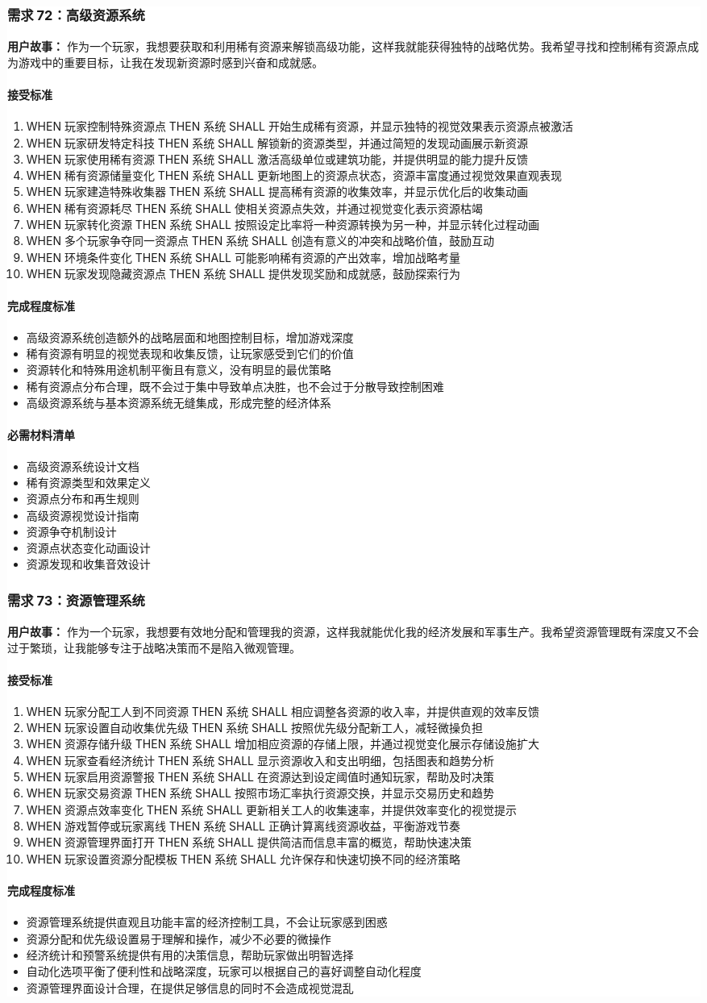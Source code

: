 ### 需求 72：高级资源系统

**用户故事：** 作为一个玩家，我想要获取和利用稀有资源来解锁高级功能，这样我就能获得独特的战略优势。我希望寻找和控制稀有资源点成为游戏中的重要目标，让我在发现新资源时感到兴奋和成就感。

#### 接受标准
1. WHEN 玩家控制特殊资源点 THEN 系统 SHALL 开始生成稀有资源，并显示独特的视觉效果表示资源点被激活
2. WHEN 玩家研发特定科技 THEN 系统 SHALL 解锁新的资源类型，并通过简短的发现动画展示新资源
3. WHEN 玩家使用稀有资源 THEN 系统 SHALL 激活高级单位或建筑功能，并提供明显的能力提升反馈
4. WHEN 稀有资源储量变化 THEN 系统 SHALL 更新地图上的资源点状态，资源丰富度通过视觉效果直观表现
5. WHEN 玩家建造特殊收集器 THEN 系统 SHALL 提高稀有资源的收集效率，并显示优化后的收集动画
6. WHEN 稀有资源耗尽 THEN 系统 SHALL 使相关资源点失效，并通过视觉变化表示资源枯竭
7. WHEN 玩家转化资源 THEN 系统 SHALL 按照设定比率将一种资源转换为另一种，并显示转化过程动画
8. WHEN 多个玩家争夺同一资源点 THEN 系统 SHALL 创造有意义的冲突和战略价值，鼓励互动
9. WHEN 环境条件变化 THEN 系统 SHALL 可能影响稀有资源的产出效率，增加战略考量
10. WHEN 玩家发现隐藏资源点 THEN 系统 SHALL 提供发现奖励和成就感，鼓励探索行为

#### 完成程度标准
- 高级资源系统创造额外的战略层面和地图控制目标，增加游戏深度
- 稀有资源有明显的视觉表现和收集反馈，让玩家感受到它们的价值
- 资源转化和特殊用途机制平衡且有意义，没有明显的最优策略
- 稀有资源点分布合理，既不会过于集中导致单点决胜，也不会过于分散导致控制困难
- 高级资源系统与基本资源系统无缝集成，形成完整的经济体系

#### 必需材料清单
- 高级资源系统设计文档
- 稀有资源类型和效果定义
- 资源点分布和再生规则
- 高级资源视觉设计指南
- 资源争夺机制设计
- 资源点状态变化动画设计
- 资源发现和收集音效设计

### 需求 73：资源管理系统

**用户故事：** 作为一个玩家，我想要有效地分配和管理我的资源，这样我就能优化我的经济发展和军事生产。我希望资源管理既有深度又不会过于繁琐，让我能够专注于战略决策而不是陷入微观管理。

#### 接受标准
1. WHEN 玩家分配工人到不同资源 THEN 系统 SHALL 相应调整各资源的收入率，并提供直观的效率反馈
2. WHEN 玩家设置自动收集优先级 THEN 系统 SHALL 按照优先级分配新工人，减轻微操负担
3. WHEN 资源存储升级 THEN 系统 SHALL 增加相应资源的存储上限，并通过视觉变化展示存储设施扩大
4. WHEN 玩家查看经济统计 THEN 系统 SHALL 显示资源收入和支出明细，包括图表和趋势分析
5. WHEN 玩家启用资源警报 THEN 系统 SHALL 在资源达到设定阈值时通知玩家，帮助及时决策
6. WHEN 玩家交易资源 THEN 系统 SHALL 按照市场汇率执行资源交换，并显示交易历史和趋势
7. WHEN 资源点效率变化 THEN 系统 SHALL 更新相关工人的收集速率，并提供效率变化的视觉提示
8. WHEN 游戏暂停或玩家离线 THEN 系统 SHALL 正确计算离线资源收益，平衡游戏节奏
9. WHEN 资源管理界面打开 THEN 系统 SHALL 提供简洁而信息丰富的概览，帮助快速决策
10. WHEN 玩家设置资源分配模板 THEN 系统 SHALL 允许保存和快速切换不同的经济策略

#### 完成程度标准
- 资源管理系统提供直观且功能丰富的经济控制工具，不会让玩家感到困惑
- 资源分配和优先级设置易于理解和操作，减少不必要的微操作
- 经济统计和预警系统提供有用的决策信息，帮助玩家做出明智选择
- 自动化选项平衡了便利性和战略深度，玩家可以根据自己的喜好调整自动化程度
- 资源管理界面设计合理，在提供足够信息的同时不会造成视觉混乱
